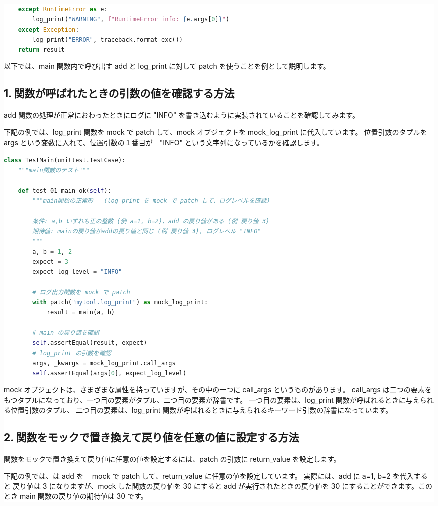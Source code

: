```python
    except RuntimeError as e:
        log_print("WARNING", f"RuntimeError info: {e.args[0]}")
    except Exception:
        log_print("ERROR", traceback.format_exc())
    return result
```

以下では、main 関数内で呼び出す add と log_print に対して patch を使うことを例として説明します。

## 1. 関数が呼ばれたときの引数の値を確認する方法

add 関数の処理が正常におわったときにログに "INFO" を書き込むように実装されていることを確認してみます。

下記の例では、log_print 関数を mock で patch して、mock オブジェクトを mock_log_print に代入しています。
位置引数のタプルを args という変数に入れて、位置引数の１番目が　"INFO" という文字列になっているかを確認します。

```python
class TestMain(unittest.TestCase):
    """main関数のテスト"""

    def test_01_main_ok(self):
        """main関数の正常形 - (log_print を mock で patch して、ログレベルを確認)

        条件: a,b いずれも正の整数 (例 a=1, b=2)、add の戻り値がある (例 戻り値 3)
        期待値: mainの戻り値がaddの戻り値と同じ (例 戻り値 3), ログレベル "INFO"
        """
        a, b = 1, 2
        expect = 3
        expect_log_level = "INFO"

        # ログ出力関数を mock で patch
        with patch("mytool.log_print") as mock_log_print:
            result = main(a, b)

        # main の戻り値を確認
        self.assertEqual(result, expect)
        # log_print の引数を確認
        args, _kwargs = mock_log_print.call_args
        self.assertEqual(args[0], expect_log_level)

```

mock オブジェクトは、さまざまな属性を持っていますが、その中の一つに call_args というものがあります。
call_args は二つの要素をもつタプルになっており、一つ目の要素がタプル、二つ目の要素が辞書です。
一つ目の要素は、log_print 関数が呼ばれるときに与えられる位置引数のタプル、
二つ目の要素は、log_print 関数が呼ばれるときに与えられるキーワード引数の辞書になっています。

## 2. 関数をモックで置き換えて戻り値を任意の値に設定する方法

関数をモックで置き換えて戻り値に任意の値を設定するには、patch の引数に return_value を設定します。

下記の例では、は add を　 mock で patch して、return_value に任意の値を設定しています。
実際には、add に a=1, b=2 を代入すると 戻り値は 3 になりますが、mock した関数の戻り値を 30 にすると add が実行されたときの戻り値を 30 にすることができます。このとき main 関数の戻り値の期待値は 30 です。
